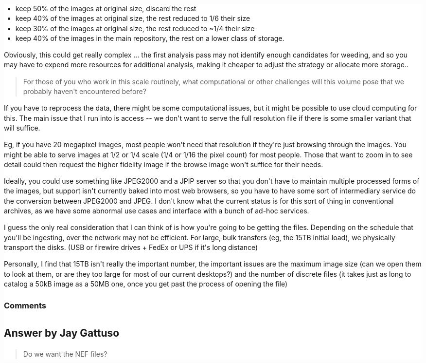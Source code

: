 -   keep 50% of the images at original size, discard the rest
-   keep 40% of the images at original size, the rest reduced to 1/6
    their size
-   keep 30% of the images at original size, the rest reduced to \~1/4
    their size
-   keep 40% of the images in the main repository, the rest on a lower
    class of storage.

Obviously, this could get really complex ... the first analysis pass may
not identify enough candidates for weeding, and so you may have to
expend more resources for additional analysis, making it cheaper to
adjust the strategy or allocate more storage..

> For those of you who work in this scale routinely, what computational
> or other challenges will this volume pose that we probably haven't
> encountered before?

If you have to reprocess the data, there might be some computational
issues, but it might be possible to use cloud computing for this. The
main issue that I run into is access -- we don't want to serve the full
resolution file if there is some smaller variant that will suffice.

Eg, if you have 20 megapixel images, most people won't need that
resolution if they're just browsing through the images. You might be
able to serve images at 1/2 or 1/4 scale (1/4 or 1/16 the pixel count)
for most people. Those that want to zoom in to see detail could then
request the higher fidelity image if the browse image won't suffice for
their needs.

Ideally, you could use something like JPEG2000 and a JPIP server so that
you don't have to maintain multiple processed forms of the images, but
support isn't currently baked into most web browsers, so you have to
have some sort of intermediary service do the conversion between
JPEG2000 and JPEG. I don't know what the current status is for this sort
of thing in conventional archives, as we have some abnormal use cases
and interface with a bunch of ad-hoc services.

I guess the only real consideration that I can think of is how you're
going to be getting the files. Depending on the schedule that you'll be
ingesting, over the network may not be efficient. For large, bulk
transfers (eg, the 15TB initial load), we physically transport the
disks. (USB or firewire drives + FedEx or UPS if it's long distance)

Personally, I find that 15TB isn't really the important number, the
important issues are the maximum image size (can we open them to look at
them, or are they too large for most of our current desktops?) and the
number of discrete files (it takes just as long to catalog a 50kB image
as a 50MB one, once you get past the process of opening the file)

### Comments ###

Answer by Jay Gattuso
----------------
> Do we want the NEF files?
